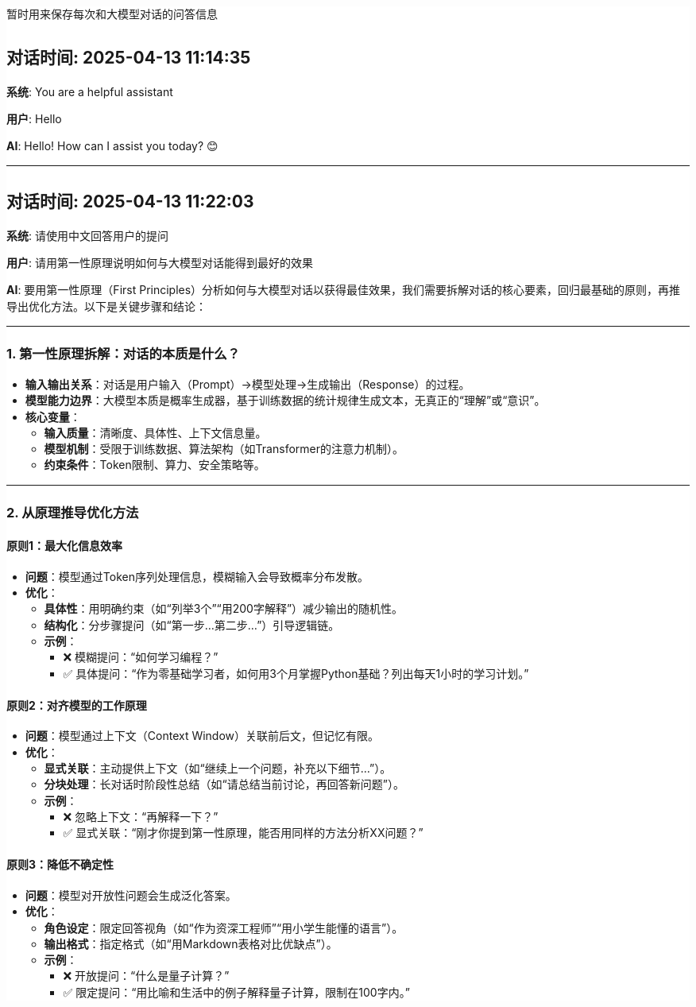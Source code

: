 暂时用来保存每次和大模型对话的问答信息

## 对话时间: 2025-04-13 11:14:35

**系统**: You are a helpful assistant

**用户**: Hello

**AI**: Hello! How can I assist you today? 😊

---

## 对话时间: 2025-04-13 11:22:03

**系统**: 请使用中文回答用户的提问

**用户**: 请用第一性原理说明如何与大模型对话能得到最好的效果

**AI**: 要用第一性原理（First Principles）分析如何与大模型对话以获得最佳效果，我们需要拆解对话的核心要素，回归最基础的原则，再推导出优化方法。以下是关键步骤和结论：

---

### **1. 第一性原理拆解：对话的本质是什么？**
- **输入输出关系**：对话是用户输入（Prompt）→模型处理→生成输出（Response）的过程。  
- **模型能力边界**：大模型本质是概率生成器，基于训练数据的统计规律生成文本，无真正的“理解”或“意识”。  
- **核心变量**：  
  - **输入质量**：清晰度、具体性、上下文信息量。  
  - **模型机制**：受限于训练数据、算法架构（如Transformer的注意力机制）。  
  - **约束条件**：Token限制、算力、安全策略等。

---

### **2. 从原理推导优化方法**
#### **原则1：最大化信息效率**
- **问题**：模型通过Token序列处理信息，模糊输入会导致概率分布发散。  
- **优化**：  
  - **具体性**：用明确约束（如“列举3个”“用200字解释”）减少输出的随机性。  
  - **结构化**：分步骤提问（如“第一步…第二步…”）引导逻辑链。  
  - **示例**：  
    - ❌ 模糊提问：“如何学习编程？”  
    - ✅ 具体提问：“作为零基础学习者，如何用3个月掌握Python基础？列出每天1小时的学习计划。”

#### **原则2：对齐模型的工作原理**
- **问题**：模型通过上下文（Context Window）关联前后文，但记忆有限。  
- **优化**：  
  - **显式关联**：主动提供上下文（如“继续上一个问题，补充以下细节…”）。  
  - **分块处理**：长对话时阶段性总结（如“请总结当前讨论，再回答新问题”）。  
  - **示例**：  
    - ❌ 忽略上下文：“再解释一下？”  
    - ✅ 显式关联：“刚才你提到第一性原理，能否用同样的方法分析XX问题？”

#### **原则3：降低不确定性**
- **问题**：模型对开放性问题会生成泛化答案。  
- **优化**：  
  - **角色设定**：限定回答视角（如“作为资深工程师”“用小学生能懂的语言”）。  
  - **输出格式**：指定格式（如“用Markdown表格对比优缺点”）。  
  - **示例**：  
    - ❌ 开放提问：“什么是量子计算？”  
    - ✅ 限定提问：“用比喻和生活中的例子解释量子计算，限制在100字内。”
